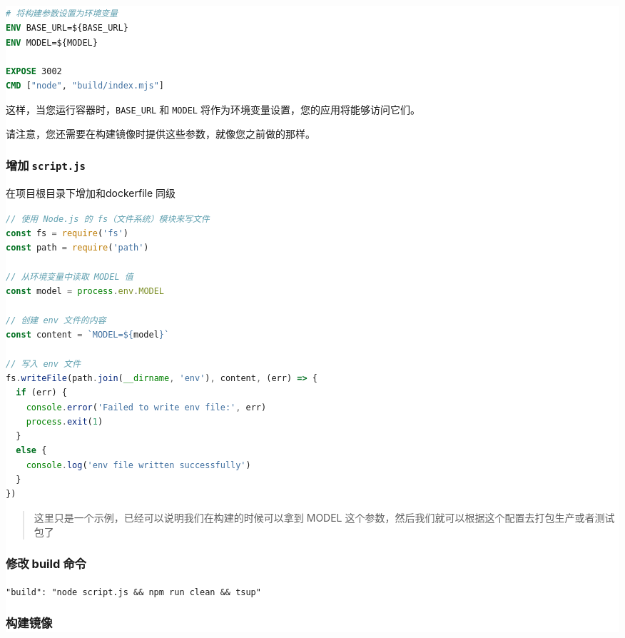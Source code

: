 ```dockerfile
# 将构建参数设置为环境变量
ENV BASE_URL=${BASE_URL}
ENV MODEL=${MODEL}

EXPOSE 3002
CMD ["node", "build/index.mjs"]
```

这样，当您运行容器时，`BASE_URL` 和 `MODEL` 将作为环境变量设置，您的应用将能够访问它们。

请注意，您还需要在构建镜像时提供这些参数，就像您之前做的那样。



### 增加 `script.js`

在项目根目录下增加和dockerfile 同级

```js
// 使用 Node.js 的 fs（文件系统）模块来写文件
const fs = require('fs')
const path = require('path')

// 从环境变量中读取 MODEL 值
const model = process.env.MODEL

// 创建 env 文件的内容
const content = `MODEL=${model}`

// 写入 env 文件
fs.writeFile(path.join(__dirname, 'env'), content, (err) => {
  if (err) {
    console.error('Failed to write env file:', err)
    process.exit(1)
  }
  else {
    console.log('env file written successfully')
  }
})
```

> 这里只是一个示例，已经可以说明我们在构建的时候可以拿到 MODEL 这个参数，然后我们就可以根据这个配置去打包生产或者测试包了



### 修改 build 命令

```shell
"build": "node script.js && npm run clean && tsup"
```





### 构建镜像
